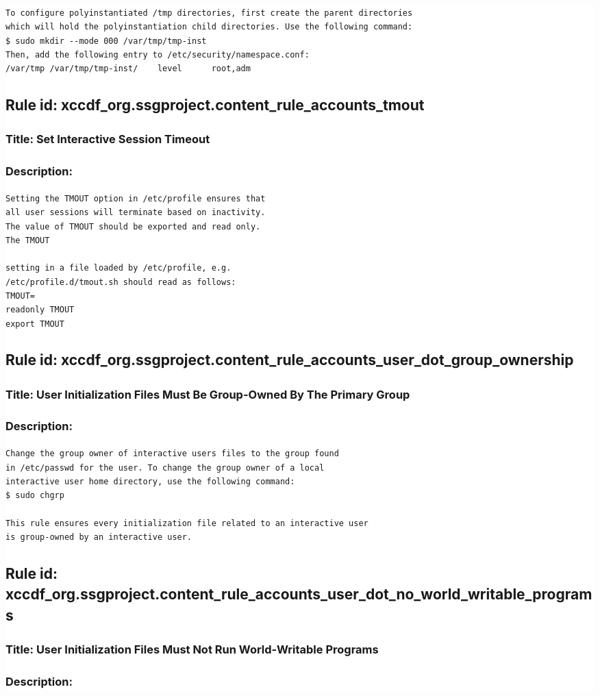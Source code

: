 ```
To configure polyinstantiated /tmp directories, first create the parent directories
which will hold the polyinstantiation child directories. Use the following command:
$ sudo mkdir --mode 000 /var/tmp/tmp-inst
Then, add the following entry to /etc/security/namespace.conf:
/var/tmp /var/tmp/tmp-inst/    level      root,adm
```

## Rule id: xccdf\_org.ssgproject.content\_rule\_accounts\_tmout
### Title: Set Interactive Session Timeout
### Description:

```
Setting the TMOUT option in /etc/profile ensures that
all user sessions will terminate based on inactivity.
The value of TMOUT should be exported and read only.
The TMOUT

setting in a file loaded by /etc/profile, e.g.
/etc/profile.d/tmout.sh should read as follows:
TMOUT=
readonly TMOUT
export TMOUT
```

## Rule id: xccdf\_org.ssgproject.content\_rule\_accounts\_user\_dot\_group\_ownership
### Title: User Initialization Files Must Be Group-Owned By The Primary Group
### Description:

```
Change the group owner of interactive users files to the group found
in /etc/passwd for the user. To change the group owner of a local
interactive user home directory, use the following command:
$ sudo chgrp 

This rule ensures every initialization file related to an interactive user
is group-owned by an interactive user.
```

## Rule id: xccdf\_org.ssgproject.content\_rule\_accounts\_user\_dot\_no\_world\_writable\_programs
### Title: User Initialization Files Must Not Run World-Writable Programs
### Description:
